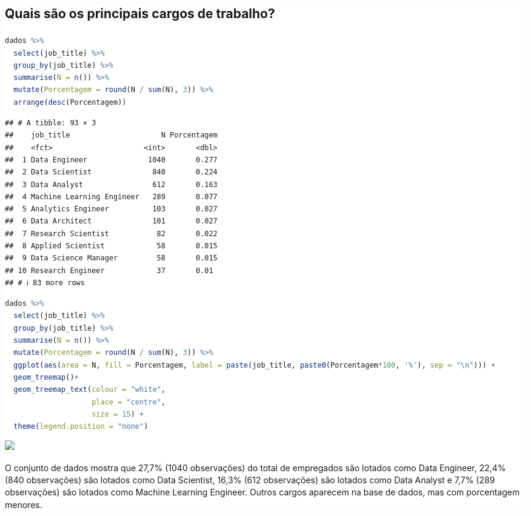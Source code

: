 




## Quais são os principais cargos de trabalho?


```r
dados %>% 
  select(job_title) %>% 
  group_by(job_title) %>% 
  summarise(N = n()) %>% 
  mutate(Porcentagem = round(N / sum(N), 3)) %>% 
  arrange(desc(Porcentagem))
```

```
## # A tibble: 93 × 3
##    job_title                     N Porcentagem
##    <fct>                     <int>       <dbl>
##  1 Data Engineer              1040       0.277
##  2 Data Scientist              840       0.224
##  3 Data Analyst                612       0.163
##  4 Machine Learning Engineer   289       0.077
##  5 Analytics Engineer          103       0.027
##  6 Data Architect              101       0.027
##  7 Research Scientist           82       0.022
##  8 Applied Scientist            58       0.015
##  9 Data Science Manager         58       0.015
## 10 Research Engineer            37       0.01 
## # ℹ 83 more rows
```



```r
dados %>% 
  select(job_title) %>% 
  group_by(job_title) %>% 
  summarise(N = n()) %>% 
  mutate(Porcentagem = round(N / sum(N), 3)) %>% 
  ggplot(aes(area = N, fill = Porcentagem, label = paste(job_title, paste0(Porcentagem*100, '%'), sep = "\n"))) +
  geom_treemap()+
  geom_treemap_text(colour = "white",
                    place = "centre",
                    size = 15) +
  theme(legend.position = "none")
```

<img src="{{< blogdown/postref >}}index.pt_files/figure-html/unnamed-chunk-12-1.png" width="672" />

O conjunto de dados mostra que 27,7% (1040 observações) do total de empregados são lotados como Data Engineer, 22,4% (840 observações) são lotados como Data Scientist, 16,3% (612 observações) são lotados como Data Analyst e 7,7% (289 observações) são lotados como Machine Learning Engineer. Outros cargos aparecem na base de dados, mas com porcentagem menores.
